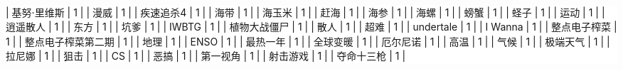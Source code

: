 | 基努·里维斯 | 1 |
| 漫威 | 1 |
| 疾速追杀4 | 1 |
| 海带 | 1 |
| 海玉米 | 1 |
| 赶海 | 1 |
| 海参 | 1 |
| 海螺 | 1 |
| 螃蟹 | 1 |
| 蛏子 | 1 |
| 运动 | 1 |
| 逍遥散人 | 1 |
| 东方 | 1 |
| 坑爹 | 1 |
| IWBTG | 1 |
| 植物大战僵尸 | 1 |
| 散人 | 1 |
| 超难 | 1 |
| undertale | 1 |
| I Wanna | 1 |
| 整点电子榨菜 | 1 |
| 整点电子榨菜第二期 | 1 |
| 地理 | 1 |
| ENSO | 1 |
| 最热一年 | 1 |
| 全球变暖 | 1 |
| 厄尔尼诺 | 1 |
| 高温 | 1 |
| 气候 | 1 |
| 极端天气 | 1 |
| 拉尼娜 | 1 |
| 狙击 | 1 |
| CS | 1 |
| 恶搞 | 1 |
| 第一视角 | 1 |
| 射击游戏 | 1 |
| 夺命十三枪 | 1 |